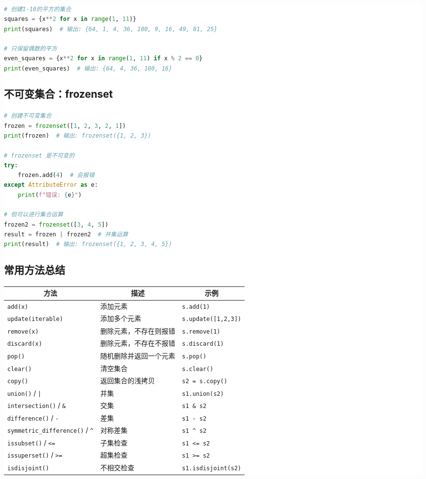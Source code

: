 ```python
# 创建1-10的平方的集合
squares = {x**2 for x in range(1, 11)}
print(squares)  # 输出: {64, 1, 4, 36, 100, 9, 16, 49, 81, 25}

# 只保留偶数的平方
even_squares = {x**2 for x in range(1, 11) if x % 2 == 0}
print(even_squares)  # 输出: {64, 4, 36, 100, 16}
```

## 不可变集合：frozenset

```python
# 创建不可变集合
frozen = frozenset([1, 2, 3, 2, 1])
print(frozen)  # 输出: frozenset({1, 2, 3})

# frozenset 是不可变的
try:
    frozen.add(4)  # 会报错
except AttributeError as e:
    print(f"错误: {e}")

# 但可以进行集合运算
frozen2 = frozenset([3, 4, 5])
result = frozen | frozen2  # 并集运算
print(result)  # 输出: frozenset({1, 2, 3, 4, 5})
```

## 常用方法总结

| 方法 | 描述 | 示例 |
|------|------|------|
| `add(x)` | 添加元素 | `s.add(1)` |
| `update(iterable)` | 添加多个元素 | `s.update([1,2,3])` |
| `remove(x)` | 删除元素，不存在则报错 | `s.remove(1)` |
| `discard(x)` | 删除元素，不存在不报错 | `s.discard(1)` |
| `pop()` | 随机删除并返回一个元素 | `s.pop()` |
| `clear()` | 清空集合 | `s.clear()` |
| `copy()` | 返回集合的浅拷贝 | `s2 = s.copy()` |
| `union()` / `\|` | 并集 | `s1.union(s2)` |
| `intersection()` / `&` | 交集 | `s1 & s2` |
| `difference()` / `-` | 差集 | `s1 - s2` |
| `symmetric_difference()` / `^` | 对称差集 | `s1 ^ s2` |
| `issubset()` / `<=` | 子集检查 | `s1 <= s2` |
| `issuperset()` / `>=` | 超集检查 | `s1 >= s2` |
| `isdisjoint()` | 不相交检查 | `s1.isdisjoint(s2)` |
